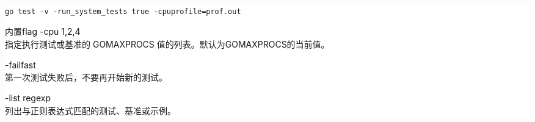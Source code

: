 ```shell
go test -v -run_system_tests true -cpuprofile=prof.out
```

内置flag
-cpu 1,2,4   
指定执行测试或基准的 GOMAXPROCS 值的列表。默认为GOMAXPROCS的当前值。

-failfast  
第一次测试失败后，不要再开始新的测试。

-list regexp  
列出与正则表达式匹配的测试、基准或示例。



